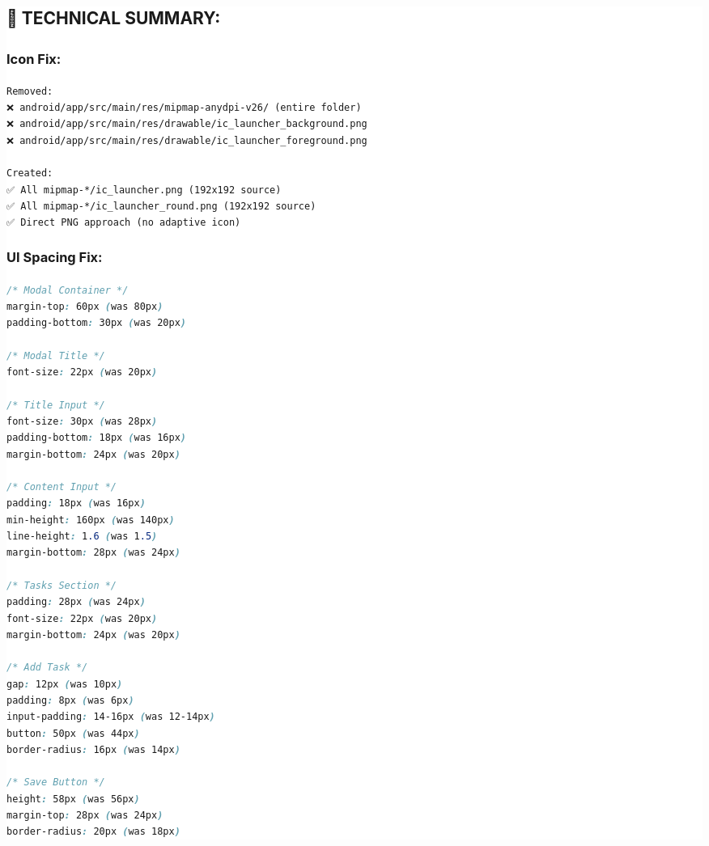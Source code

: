 
## 🔧 **TECHNICAL SUMMARY:**

### Icon Fix:

```
Removed:
❌ android/app/src/main/res/mipmap-anydpi-v26/ (entire folder)
❌ android/app/src/main/res/drawable/ic_launcher_background.png
❌ android/app/src/main/res/drawable/ic_launcher_foreground.png

Created:
✅ All mipmap-*/ic_launcher.png (192x192 source)
✅ All mipmap-*/ic_launcher_round.png (192x192 source)
✅ Direct PNG approach (no adaptive icon)
```

### UI Spacing Fix:

```css
/* Modal Container */
margin-top: 60px (was 80px)
padding-bottom: 30px (was 20px)

/* Modal Title */
font-size: 22px (was 20px)

/* Title Input */
font-size: 30px (was 28px)
padding-bottom: 18px (was 16px)
margin-bottom: 24px (was 20px)

/* Content Input */
padding: 18px (was 16px)
min-height: 160px (was 140px)
line-height: 1.6 (was 1.5)
margin-bottom: 28px (was 24px)

/* Tasks Section */
padding: 28px (was 24px)
font-size: 22px (was 20px)
margin-bottom: 24px (was 20px)

/* Add Task */
gap: 12px (was 10px)
padding: 8px (was 6px)
input-padding: 14-16px (was 12-14px)
button: 50px (was 44px)
border-radius: 16px (was 14px)

/* Save Button */
height: 58px (was 56px)
margin-top: 28px (was 24px)
border-radius: 20px (was 18px)
```
